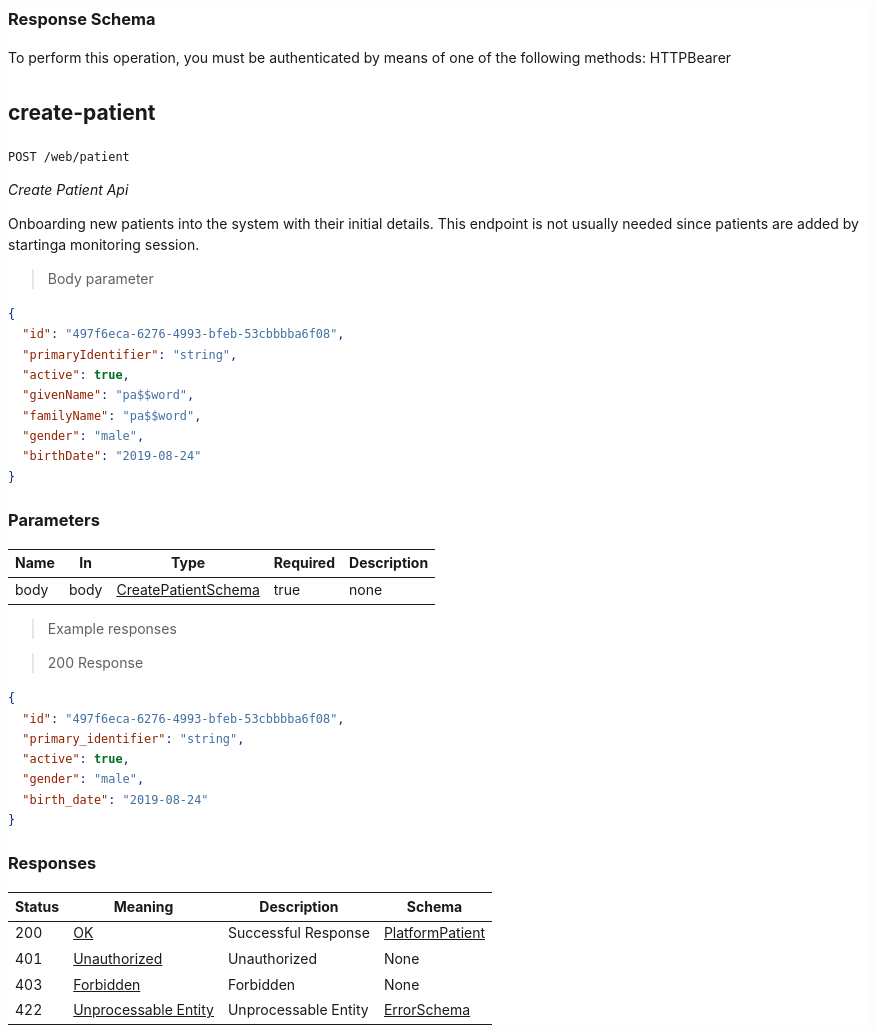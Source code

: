 <h3 id="upsert-patient-responseschema">Response Schema</h3>

<aside class="warning">
To perform this operation, you must be authenticated by means of one of the following methods:
HTTPBearer
</aside>

## create-patient

<a id="opIdcreate-patient"></a>

`POST /web/patient`

*Create Patient Api*

Onboarding new patients into the system with their initial details. This endpoint is not usually needed since patients are added by startinga monitoring session.

> Body parameter

```json
{
  "id": "497f6eca-6276-4993-bfeb-53cbbbba6f08",
  "primaryIdentifier": "string",
  "active": true,
  "givenName": "pa$$word",
  "familyName": "pa$$word",
  "gender": "male",
  "birthDate": "2019-08-24"
}
```

<h3 id="create-patient-parameters">Parameters</h3>

|Name|In|Type|Required|Description|
|---|---|---|---|---|
|body|body|[CreatePatientSchema](#schemacreatepatientschema)|true|none|

> Example responses

> 200 Response

```json
{
  "id": "497f6eca-6276-4993-bfeb-53cbbbba6f08",
  "primary_identifier": "string",
  "active": true,
  "gender": "male",
  "birth_date": "2019-08-24"
}
```

<h3 id="create-patient-responses">Responses</h3>

|Status|Meaning|Description|Schema|
|---|---|---|---|
|200|[OK](https://tools.ietf.org/html/rfc7231#section-6.3.1)|Successful Response|[PlatformPatient](#schemaplatformpatient)|
|401|[Unauthorized](https://tools.ietf.org/html/rfc7235#section-3.1)|Unauthorized|None|
|403|[Forbidden](https://tools.ietf.org/html/rfc7231#section-6.5.3)|Forbidden|None|
|422|[Unprocessable Entity](https://tools.ietf.org/html/rfc2518#section-10.3)|Unprocessable Entity|[ErrorSchema](#schemaerrorschema)|
